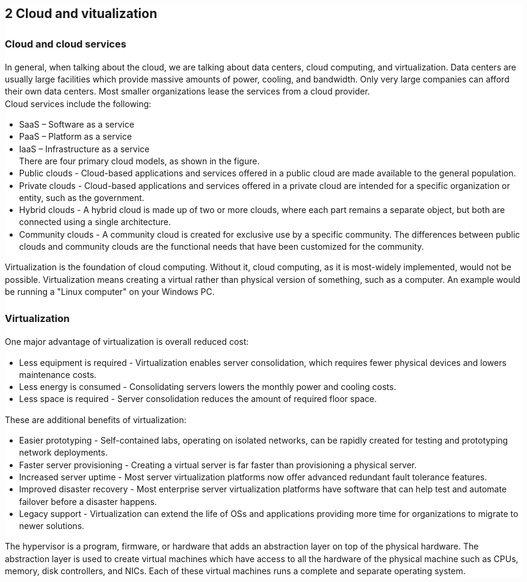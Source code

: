 
## 2 Cloud and vitualization ##
### Cloud and cloud services ###

In general, when talking about the cloud, we are talking about data centers, cloud computing, and virtualization. Data centers are usually large facilities which provide massive amounts of power, cooling, and bandwidth. Only very large companies can afford their own data centers. Most smaller organizations lease the services from a cloud provider.  
Cloud services include the following:

- SaaS – Software as a service
- PaaS – Platform as a service
- IaaS – Infrastructure as a service  
    There are four primary cloud models, as shown in the figure.
- Public clouds - Cloud-based applications and services offered in a public cloud are made available to the general population.
- Private clouds - Cloud-based applications and services offered in a private cloud are intended for a specific organization or entity, such as the government.
- Hybrid clouds - A hybrid cloud is made up of two or more clouds, where each part remains a separate object, but both are connected using a single architecture.
- Community clouds - A community cloud is created for exclusive use by a specific community. The differences between public clouds and community clouds are the functional needs that have been customized for the community.

Virtualization is the foundation of cloud computing. Without it, cloud computing, as it is most-widely implemented, would not be possible. Virtualization means creating a virtual rather than physical version of something, such as a computer. An example would be running a "Linux computer" on your Windows PC.
### Virtualization ###

One major advantage of virtualization is overall reduced cost:

- Less equipment is required - Virtualization enables server consolidation, which requires fewer physical devices and lowers maintenance costs.
- Less energy is consumed - Consolidating servers lowers the monthly power and cooling costs.
- Less space is required - Server consolidation reduces the amount of required floor space.

These are additional benefits of virtualization:

- Easier prototyping - Self-contained labs, operating on isolated networks, can be rapidly created for testing and prototyping network deployments.
- Faster server provisioning - Creating a virtual server is far faster than provisioning a physical server.
- Increased server uptime - Most server virtualization platforms now offer advanced redundant fault tolerance features.
- Improved disaster recovery - Most enterprise server virtualization platforms have software that can help test and automate failover before a disaster happens.
- Legacy support - Virtualization can extend the life of OSs and applications providing more time for organizations to migrate to newer solutions.

The hypervisor is a program, firmware, or hardware that adds an abstraction layer on top of the physical hardware. The abstraction layer is used to create virtual machines which have access to all the hardware of the physical machine such as CPUs, memory, disk controllers, and NICs. Each of these virtual machines runs a complete and separate operating system.
